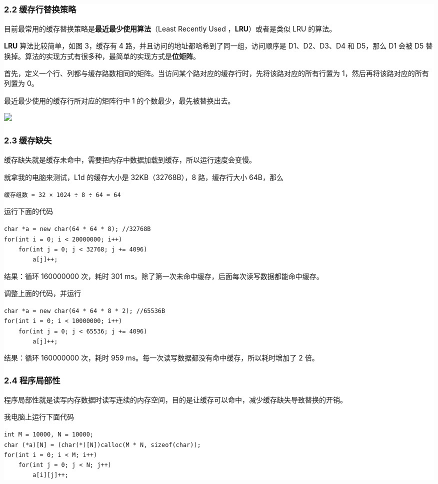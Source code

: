 ### **2.2 缓存行替换策略**

目前最常用的缓存替换策略是**最近最少使用算法**（Least Recently Used ，**LRU**）或者是类似 LRU 的算法。

**LRU** 算法比较简单，如图 3，缓存有 4 路，并且访问的地址都哈希到了同一组，访问顺序是 D1、D2、D3、D4 和 D5，那么 D1 会被 D5 替换掉。算法的实现方式有很多种，最简单的实现方式是**位矩阵**。

首先，定义一个行、列都与缓存路数相同的矩阵。当访问某个路对应的缓存行时，先将该路对应的所有行置为 1，然后再将该路对应的所有列置为 0。

最近最少使用的缓存行所对应的矩阵行中 1 的个数最少，最先被替换出去。

![](https://pic1.zhimg.com/v2-fc47f11d0808227cb2a19c641997a600_r.jpg)

### **2.3 缓存缺失**

缓存缺失就是缓存未命中，需要把内存中数据加载到缓存，所以运行速度会变慢。

就拿我的电脑来测试，L1d 的缓存大小是 32KB（32768B），8 路，缓存行大小 64B，那么

```
缓存组数 = 32 × 1024 ÷ 8 ÷ 64 = 64
```

运行下面的代码

```
char *a = new char(64 * 64 * 8); //32768B
for(int i = 0; i < 20000000; i++) 
    for(int j = 0; j < 32768; j += 4096) 
        a[j]++;
```

结果：循环 160000000 次，耗时 301 ms。除了第一次未命中缓存，后面每次读写数据都能命中缓存。

调整上面的代码，并运行

```
char *a = new char(64 * 64 * 8 * 2); //65536B
for(int i = 0; i < 10000000; i++)
    for(int j = 0; j < 65536; j += 4096)
        a[j]++;
```

结果：循环 160000000 次，耗时 959 ms。每一次读写数据都没有命中缓存，所以耗时增加了 2 倍。

### **2.4 程序局部性**

程序局部性就是读写内存数据时读写连续的内存空间，目的是让缓存可以命中，减少缓存缺失导致替换的开销。

我电脑上运行下面代码

```
int M = 10000, N = 10000;
char (*a)[N] = (char(*)[N])calloc(M * N, sizeof(char));
for(int i = 0; i < M; i++)
    for(int j = 0; j < N; j++)
        a[i][j]++;
```
